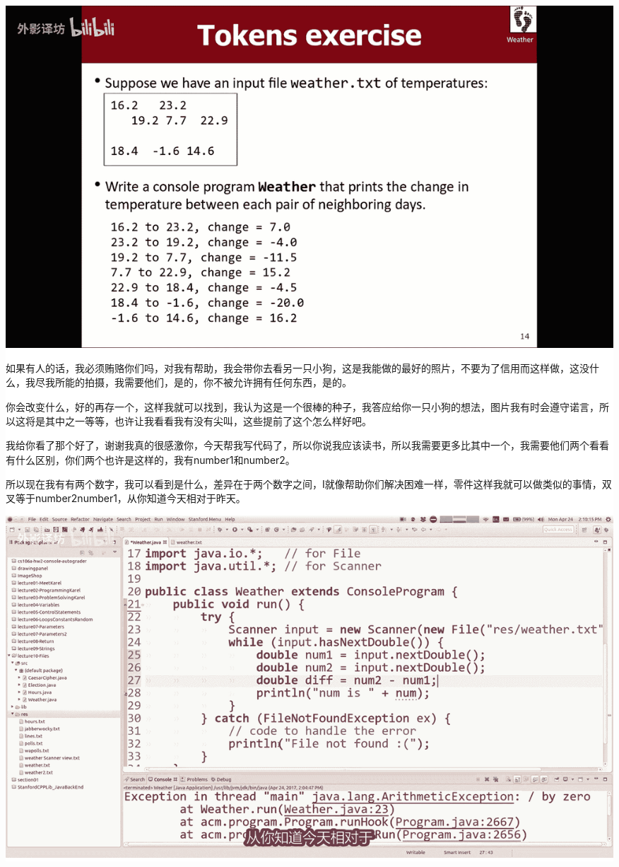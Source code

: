 ![](img/76a5f2877cbe61283d3e93239293a44f_30.png)

如果有人的话，我必须贿赂你们吗，对我有帮助，我会带你去看另一只小狗，这是我能做的最好的照片，不要为了信用而这样做，这没什么，我尽我所能的拍摄，我需要他们，是的，你不被允许拥有任何东西，是的。

你会改变什么，好的再存一个，这样我就可以找到，我认为这是一个很棒的种子，我答应给你一只小狗的想法，图片我有时会遵守诺言，所以这将是其中之一等等，也许让我看看我有没有尖叫，这些提前了这个怎么样好吧。

我给你看了那个好了，谢谢我真的很感激你，今天帮我写代码了，所以你说我应该读书，所以我需要更多比其中一个，我需要他们两个看看有什么区别，你们两个也许是这样的，我有number1和number2。

所以现在我有有两个数字，我可以看到是什么，差异在于两个数字之间，I就像帮助你们解决困难一样，零件这样我就可以做类似的事情，双叉等于number2number1，从你知道今天相对于昨天。



![](img/76a5f2877cbe61283d3e93239293a44f_32.png)
